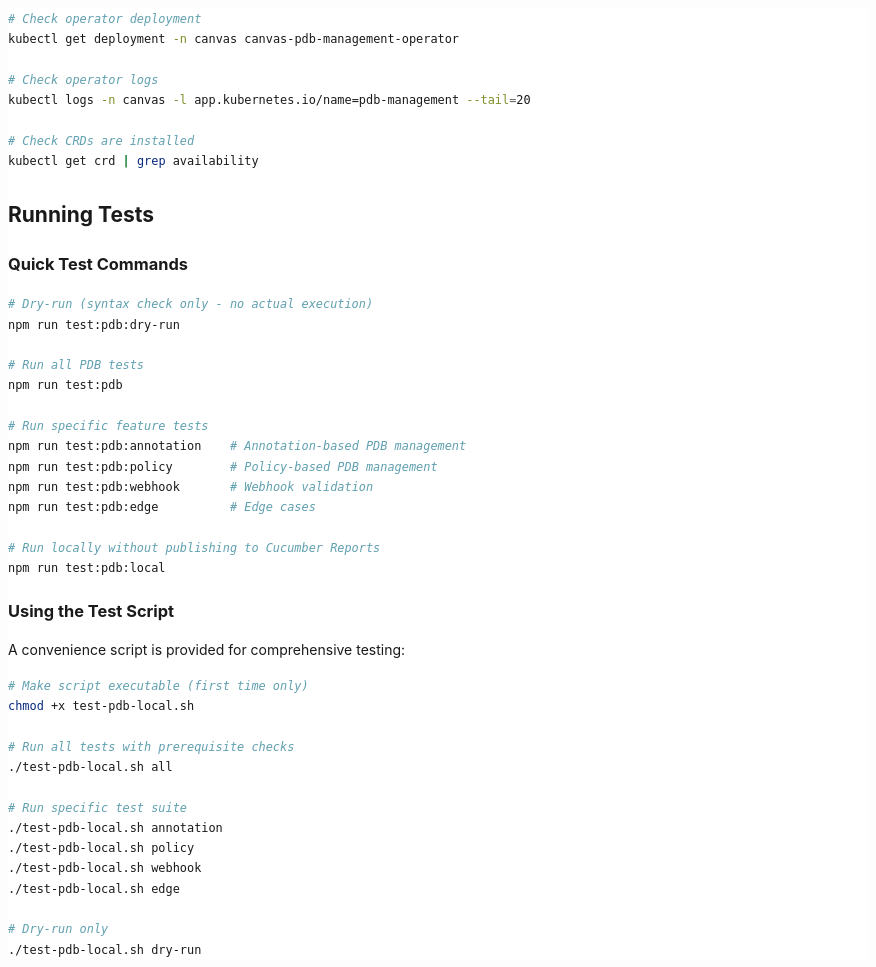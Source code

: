 ```bash
# Check operator deployment
kubectl get deployment -n canvas canvas-pdb-management-operator

# Check operator logs
kubectl logs -n canvas -l app.kubernetes.io/name=pdb-management --tail=20

# Check CRDs are installed
kubectl get crd | grep availability
```

## Running Tests

### Quick Test Commands

```bash
# Dry-run (syntax check only - no actual execution)
npm run test:pdb:dry-run

# Run all PDB tests
npm run test:pdb

# Run specific feature tests
npm run test:pdb:annotation    # Annotation-based PDB management
npm run test:pdb:policy        # Policy-based PDB management
npm run test:pdb:webhook       # Webhook validation
npm run test:pdb:edge          # Edge cases

# Run locally without publishing to Cucumber Reports
npm run test:pdb:local
```

### Using the Test Script

A convenience script is provided for comprehensive testing:

```bash
# Make script executable (first time only)
chmod +x test-pdb-local.sh

# Run all tests with prerequisite checks
./test-pdb-local.sh all

# Run specific test suite
./test-pdb-local.sh annotation
./test-pdb-local.sh policy
./test-pdb-local.sh webhook
./test-pdb-local.sh edge

# Dry-run only
./test-pdb-local.sh dry-run
```

